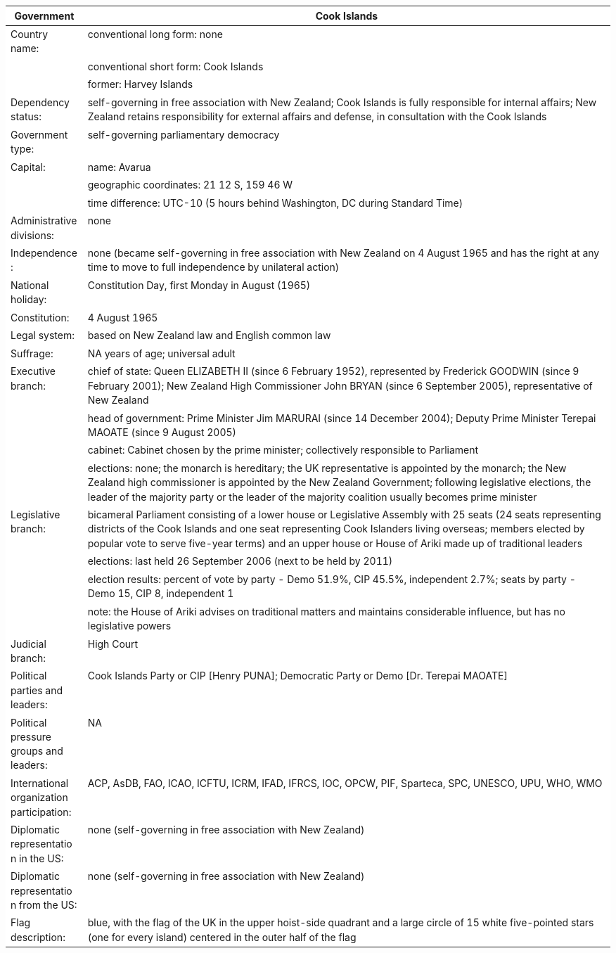 | Government | Cook Islands |
| --- | --- |
| Country name: | conventional long form: none |
| | conventional short form: Cook Islands |
| | former: Harvey Islands |
| Dependency status: | self-governing in free association with New Zealand; Cook Islands is fully responsible for internal affairs; New Zealand retains responsibility for external affairs and defense, in consultation with the Cook Islands |
| Government type: | self-governing parliamentary democracy |
| Capital: | name: Avarua |
| | geographic coordinates: 21 12 S, 159 46 W |
| | time difference: UTC-10 (5 hours behind Washington, DC during Standard Time) |
| Administrative divisions: | none |
| Independence: | none (became self-governing in free association with New Zealand on 4 August 1965 and has the right at any time to move to full independence by unilateral action) |
| National holiday: | Constitution Day, first Monday in August (1965) |
| Constitution: | 4 August 1965 |
| Legal system: | based on New Zealand law and English common law |
| Suffrage: | NA years of age; universal adult |
| Executive branch: | chief of state: Queen ELIZABETH II (since 6 February 1952), represented by Frederick GOODWIN (since 9 February 2001); New Zealand High Commissioner John BRYAN (since 6 September 2005), representative of New Zealand |
| | head of government: Prime Minister Jim MARURAI (since 14 December 2004); Deputy Prime Minister Terepai MAOATE (since 9 August 2005) |
| | cabinet: Cabinet chosen by the prime minister; collectively responsible to Parliament |
| | elections: none; the monarch is hereditary; the UK representative is appointed by the monarch; the New Zealand high commissioner is appointed by the New Zealand Government; following legislative elections, the leader of the majority party or the leader of the majority coalition usually becomes prime minister |
| Legislative branch: | bicameral Parliament consisting of a lower house or Legislative Assembly with 25 seats (24 seats representing districts of the Cook Islands and one seat representing Cook Islanders living overseas; members elected by popular vote to serve five-year terms) and an upper house or House of Ariki made up of traditional leaders |
| | elections: last held 26 September 2006 (next to be held by 2011) |
| | election results: percent of vote by party - Demo 51.9%, CIP 45.5%, independent 2.7%; seats by party - Demo 15, CIP 8, independent 1 |
| | note: the House of Ariki advises on traditional matters and maintains considerable influence, but has no legislative powers |
| Judicial branch: | High Court |
| Political parties and leaders: | Cook Islands Party or CIP [Henry PUNA]; Democratic Party or Demo [Dr. Terepai MAOATE] |
| Political pressure groups and leaders: | NA |
| International organization participation: | ACP, AsDB, FAO, ICAO, ICFTU, ICRM, IFAD, IFRCS, IOC, OPCW, PIF, Sparteca, SPC, UNESCO, UPU, WHO, WMO |
| Diplomatic representation in the US: | none (self-governing in free association with New Zealand) |
| Diplomatic representation from the US: | none (self-governing in free association with New Zealand) |
| Flag description: | blue, with the flag of the UK in the upper hoist-side quadrant and a large circle of 15 white five-pointed stars (one for every island) centered in the outer half of the flag |
